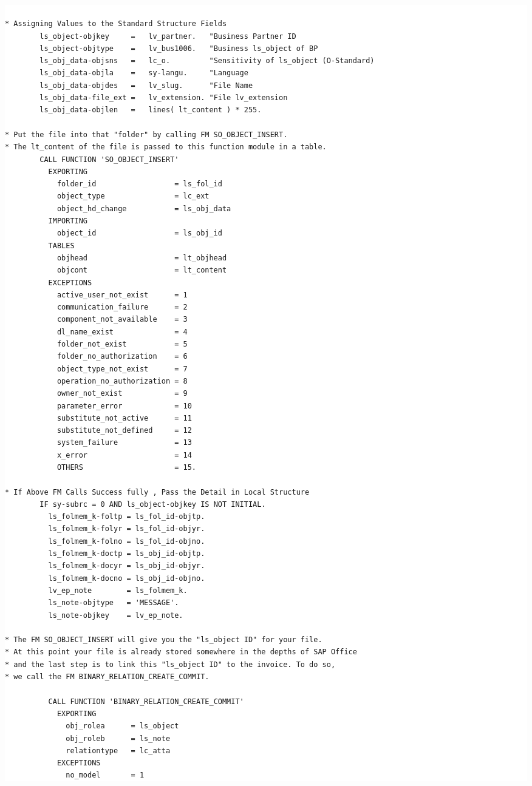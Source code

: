 ````

* Assigning Values to the Standard Structure Fields
        ls_object-objkey     =   lv_partner.   "Business Partner ID
        ls_object-objtype    =   lv_bus1006.   "Business ls_object of BP
        ls_obj_data-objsns   =   lc_o.         "Sensitivity of ls_object (O-Standard)
        ls_obj_data-objla    =   sy-langu.     "Language
        ls_obj_data-objdes   =   lv_slug.      "File Name
        ls_obj_data-file_ext =   lv_extension. "File lv_extension
        ls_obj_data-objlen   =   lines( lt_content ) * 255.

* Put the file into that "folder" by calling FM SO_OBJECT_INSERT.
* The lt_content of the file is passed to this function module in a table.
        CALL FUNCTION 'SO_OBJECT_INSERT'
          EXPORTING
            folder_id                  = ls_fol_id
            object_type                = lc_ext
            object_hd_change           = ls_obj_data
          IMPORTING
            object_id                  = ls_obj_id
          TABLES
            objhead                    = lt_objhead
            objcont                    = lt_content
          EXCEPTIONS
            active_user_not_exist      = 1
            communication_failure      = 2
            component_not_available    = 3
            dl_name_exist              = 4
            folder_not_exist           = 5
            folder_no_authorization    = 6
            object_type_not_exist      = 7
            operation_no_authorization = 8
            owner_not_exist            = 9
            parameter_error            = 10
            substitute_not_active      = 11
            substitute_not_defined     = 12
            system_failure             = 13
            x_error                    = 14
            OTHERS                     = 15.

* If Above FM Calls Success fully , Pass the Detail in Local Structure
        IF sy-subrc = 0 AND ls_object-objkey IS NOT INITIAL.
          ls_folmem_k-foltp = ls_fol_id-objtp.
          ls_folmem_k-folyr = ls_fol_id-objyr.
          ls_folmem_k-folno = ls_fol_id-objno.
          ls_folmem_k-doctp = ls_obj_id-objtp.
          ls_folmem_k-docyr = ls_obj_id-objyr.
          ls_folmem_k-docno = ls_obj_id-objno.
          lv_ep_note        = ls_folmem_k.
          ls_note-objtype   = 'MESSAGE'.
          ls_note-objkey    = lv_ep_note.

* The FM SO_OBJECT_INSERT will give you the "ls_object ID" for your file.
* At this point your file is already stored somewhere in the depths of SAP Office
* and the last step is to link this "ls_object ID" to the invoice. To do so,
* we call the FM BINARY_RELATION_CREATE_COMMIT.

          CALL FUNCTION 'BINARY_RELATION_CREATE_COMMIT'
            EXPORTING
              obj_rolea      = ls_object
              obj_roleb      = ls_note
              relationtype   = lc_atta
            EXCEPTIONS
              no_model       = 1
````